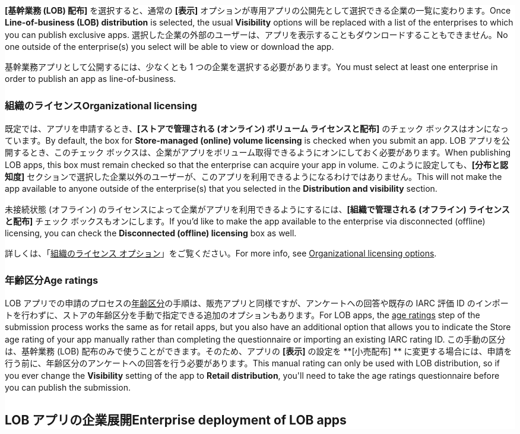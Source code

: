 <span data-ttu-id="4e372-125">**[基幹業務 (LOB) 配布]** を選択すると、通常の **[表示]** オプションが専用アプリの公開先として選択できる企業の一覧に変わります。</span><span class="sxs-lookup"><span data-stu-id="4e372-125">Once **Line-of-business (LOB) distribution** is selected, the usual **Visibility** options will be replaced with a list of the enterprises to which you can publish exclusive apps.</span></span> <span data-ttu-id="4e372-126">選択した企業の外部のユーザーは、アプリを表示することもダウンロードすることもできません。</span><span class="sxs-lookup"><span data-stu-id="4e372-126">No one outside of the enterprise(s) you select will be able to view or download the app.</span></span>

<span data-ttu-id="4e372-127">基幹業務アプリとして公開するには、少なくとも 1 つの企業を選択する必要があります。</span><span class="sxs-lookup"><span data-stu-id="4e372-127">You must select at least one enterprise in order to publish an app as line-of-business.</span></span>

<span id="organizational" />

### <a name="organizational-licensing"></a><span data-ttu-id="4e372-128">組織のライセンス</span><span class="sxs-lookup"><span data-stu-id="4e372-128">Organizational licensing</span></span>

<span data-ttu-id="4e372-129">既定では、アプリを申請するとき、**[ストアで管理される (オンライン) ボリューム ライセンスと配布]** のチェック ボックスはオンになっています。</span><span class="sxs-lookup"><span data-stu-id="4e372-129">By default, the box for **Store-managed (online) volume licensing** is checked when you submit an app.</span></span> <span data-ttu-id="4e372-130">LOB アプリを公開するとき、このチェック ボックスは、企業がアプリをボリューム取得できるようにオンにしておく必要があります。</span><span class="sxs-lookup"><span data-stu-id="4e372-130">When publishing LOB apps, this box must remain checked so that the enterprise can acquire your app in volume.</span></span> <span data-ttu-id="4e372-131">このように設定しても、**[分布と認知度]** セクションで選択した企業以外のユーザーが、このアプリを利用できるようになるわけではありません。</span><span class="sxs-lookup"><span data-stu-id="4e372-131">This will not make the app available to anyone outside of the enterprise(s) that you selected in the **Distribution and visibility** section.</span></span>

<span data-ttu-id="4e372-132">未接続状態 (オフライン) のライセンスによって企業がアプリを利用できるようにするには、**[組織で管理される (オフライン) ライセンスと配布]** チェック ボックスもオンにします。</span><span class="sxs-lookup"><span data-stu-id="4e372-132">If you’d like to make the app available to the enterprise via disconnected (offline) licensing, you can check the **Disconnected (offline) licensing** box as well.</span></span>

<span data-ttu-id="4e372-133">詳しくは、「[組織のライセンス オプション](organizational-licensing.md)」をご覧ください。</span><span class="sxs-lookup"><span data-stu-id="4e372-133">For more info, see [Organizational licensing options](organizational-licensing.md).</span></span>


### <a name="age-ratings"></a><span data-ttu-id="4e372-134">年齢区分</span><span class="sxs-lookup"><span data-stu-id="4e372-134">Age ratings</span></span>

<span data-ttu-id="4e372-135">LOB アプリでの申請のプロセスの[年齢区分](age-ratings.md)の手順は、販売アプリと同様ですが、アンケートへの回答や既存の IARC 評価 ID のインポートを行わずに、ストアの年齢区分を手動で指定できる追加のオプションもあります。</span><span class="sxs-lookup"><span data-stu-id="4e372-135">For LOB apps, the [age ratings](age-ratings.md) step of the submission process works the same as for retail apps, but you also have an additional option that allows you to indicate the Store age rating of your app manually rather than completing the questionnaire or importing an existing IARC rating ID.</span></span> <span data-ttu-id="4e372-136">この手動の区分は、基幹業務 (LOB) 配布のみで使うことができます。そのため、アプリの **[表示]** の設定を \*\*[小売配布] \*\* に変更する場合には、申請を行う前に、年齢区分のアンケートへの回答を行う必要があります。</span><span class="sxs-lookup"><span data-stu-id="4e372-136">This manual rating can only be used with LOB distribution, so if you ever change the **Visibility** setting of the app to **Retail distribution**, you'll need to take the age ratings questionnaire before you can publish the submission.</span></span>


## <a name="enterprise-deployment-of-lob-apps"></a><span data-ttu-id="4e372-137">LOB アプリの企業展開</span><span class="sxs-lookup"><span data-stu-id="4e372-137">Enterprise deployment of LOB apps</span></span>

